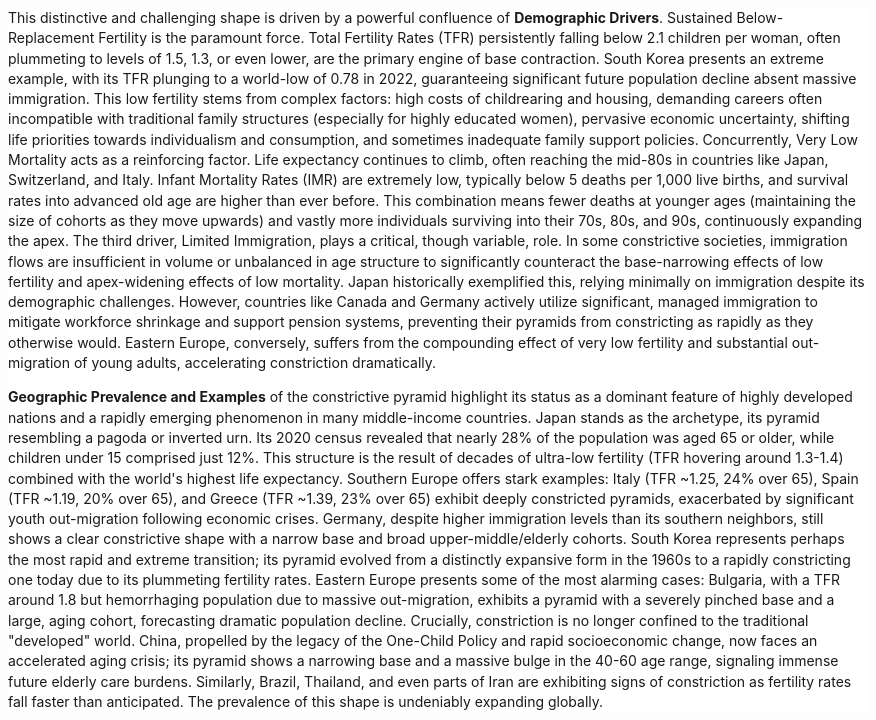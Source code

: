 This distinctive and challenging shape is driven by a powerful confluence of **Demographic Drivers**. Sustained Below-Replacement Fertility is the paramount force. Total Fertility Rates (TFR) persistently falling below 2.1 children per woman, often plummeting to levels of 1.5, 1.3, or even lower, are the primary engine of base contraction. South Korea presents an extreme example, with its TFR plunging to a world-low of 0.78 in 2022, guaranteeing significant future population decline absent massive immigration. This low fertility stems from complex factors: high costs of childrearing and housing, demanding careers often incompatible with traditional family structures (especially for highly educated women), pervasive economic uncertainty, shifting life priorities towards individualism and consumption, and sometimes inadequate family support policies. Concurrently, Very Low Mortality acts as a reinforcing factor. Life expectancy continues to climb, often reaching the mid-80s in countries like Japan, Switzerland, and Italy. Infant Mortality Rates (IMR) are extremely low, typically below 5 deaths per 1,000 live births, and survival rates into advanced old age are higher than ever before. This combination means fewer deaths at younger ages (maintaining the size of cohorts as they move upwards) and vastly more individuals surviving into their 70s, 80s, and 90s, continuously expanding the apex. The third driver, Limited Immigration, plays a critical, though variable, role. In some constrictive societies, immigration flows are insufficient in volume or unbalanced in age structure to significantly counteract the base-narrowing effects of low fertility and apex-widening effects of low mortality. Japan historically exemplified this, relying minimally on immigration despite its demographic challenges. However, countries like Canada and Germany actively utilize significant, managed immigration to mitigate workforce shrinkage and support pension systems, preventing their pyramids from constricting as rapidly as they otherwise would. Eastern Europe, conversely, suffers from the compounding effect of very low fertility and substantial out-migration of young adults, accelerating constriction dramatically.

**Geographic Prevalence and Examples** of the constrictive pyramid highlight its status as a dominant feature of highly developed nations and a rapidly emerging phenomenon in many middle-income countries. Japan stands as the archetype, its pyramid resembling a pagoda or inverted urn. Its 2020 census revealed that nearly 28% of the population was aged 65 or older, while children under 15 comprised just 12%. This structure is the result of decades of ultra-low fertility (TFR hovering around 1.3-1.4) combined with the world's highest life expectancy. Southern Europe offers stark examples: Italy (TFR ~1.25, 24% over 65), Spain (TFR ~1.19, 20% over 65), and Greece (TFR ~1.39, 23% over 65) exhibit deeply constricted pyramids, exacerbated by significant youth out-migration following economic crises. Germany, despite higher immigration levels than its southern neighbors, still shows a clear constrictive shape with a narrow base and broad upper-middle/elderly cohorts. South Korea represents perhaps the most rapid and extreme transition; its pyramid evolved from a distinctly expansive form in the 1960s to a rapidly constricting one today due to its plummeting fertility rates. Eastern Europe presents some of the most alarming cases: Bulgaria, with a TFR around 1.8 but hemorrhaging population due to massive out-migration, exhibits a pyramid with a severely pinched base and a large, aging cohort, forecasting dramatic population decline. Crucially, constriction is no longer confined to the traditional "developed" world. China, propelled by the legacy of the One-Child Policy and rapid socioeconomic change, now faces an accelerated aging crisis; its pyramid shows a narrowing base and a massive bulge in the 40-60 age range, signaling immense future elderly care burdens. Similarly, Brazil, Thailand, and even parts of Iran are exhibiting signs of constriction as fertility rates fall faster than anticipated. The prevalence of this shape is undeniably expanding globally.
